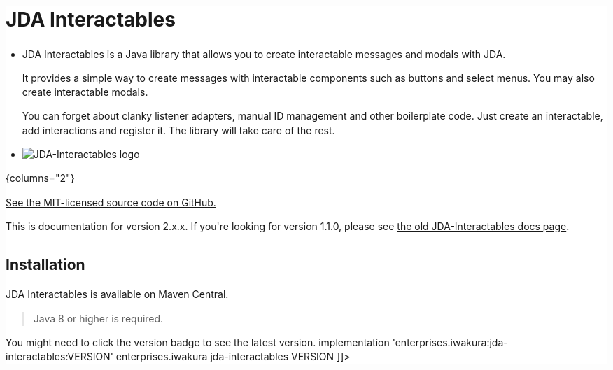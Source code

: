 <show-structure depth="2"/>

# JDA Interactables

- <p>
    <a href="https://github.com/iwakura-enterprises/jda-interactables">JDA Interactables</a> is a Java library that allows you to create interactable messages and modals with JDA.
  </p>
  <p>
    It provides a simple way to create messages with interactable components such as buttons and select menus. You may
    also create interactable modals.
  </p>
  <p>
    You can forget about clanky listener adapters, manual ID management and other boilerplate code. Just create an
    interactable, add interactions and register it. The library will take care of the rest.
  </p>
- <a href="https://github.com/iwakura-enterprises/jda-interactables"><img src="https://github.com/iwakura-enterprises/jda-interactables/blob/main/jda-interactables-logo.png?raw=true" alt="JDA-Interactables logo" width="300" style="inline" border-effect="rounded"/></a>

{columns="2"}

[See the MIT-licensed source code on GitHub.](https://github.com/iwakura-enterprises/jda-interactables)

<warning>This is documentation for version 2.x.x. If you're looking for version 1.1.0, please see <a href="JDA-Interactables-110.md">the old JDA-Interactables docs page</a>.</warning>

## Installation

JDA Interactables is available on Maven Central.

<include from="Maven-Versions.md" element-id="jda_interactables_version"/>

> Java 8 or higher is required.

<note>
You might need to click the version badge to see the latest version.
</note>

<tabs>
    <tab id="gradle" title="Gradle">
        <code-block lang="groovy">
            implementation 'enterprises.iwakura:jda-interactables:VERSION'
        </code-block>
    </tab>
    <tab id="maven" title="Maven">
        <code-block lang="xml">
            <![CDATA[
            <dependency>
                <groupId>enterprises.iwakura</groupId>
                <artifactId>jda-interactables</artifactId>
                <version>VERSION</version>
            </dependency>
            ]]>
        </code-block>
    </tab>
</tabs>
